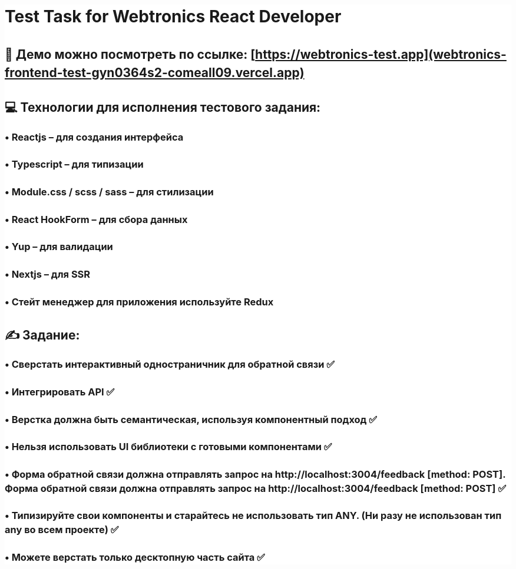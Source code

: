 # Test Task for Webtronics React Developer

## 🎥 Демо можно посмотреть по ссылке: [https://webtronics-test.app](webtronics-frontend-test-gyn0364s2-comeall09.vercel.app)

## 💻 Технологии для исполнения тестового задания:

### • Reactjs – для создания интерфейса

### • Typescript – для типизации

### • Module.css / scss / sass – для стилизации

### • React HookForm – для сбора данных

### • Yup – для валидации

### • Nextjs – для SSR

### • Стейт менеджер для приложения используйте Redux

## ✍️ Задание:

### • Сверстать интерактивный одностраничник для обратной связи ✅

### • Интегрировать API ✅

### • Верстка должна быть семантическая, используя компонентный подход ✅

### • Нельзя использовать UI библиотеки с готовыми компонентами ✅

### • Форма обратной связи должна отправлять запрос на http://localhost:3004/feedback [method: POST]. Форма обратной связи должна отправлять запрос на http://localhost:3004/feedback [method: POST] ✅

### • Типизируйте свои компоненты и старайтесь не использовать тип ANY. (Ни разу не использован тип any во всем проекте) ✅

### • Можете верстать только десктопную часть сайта ✅
